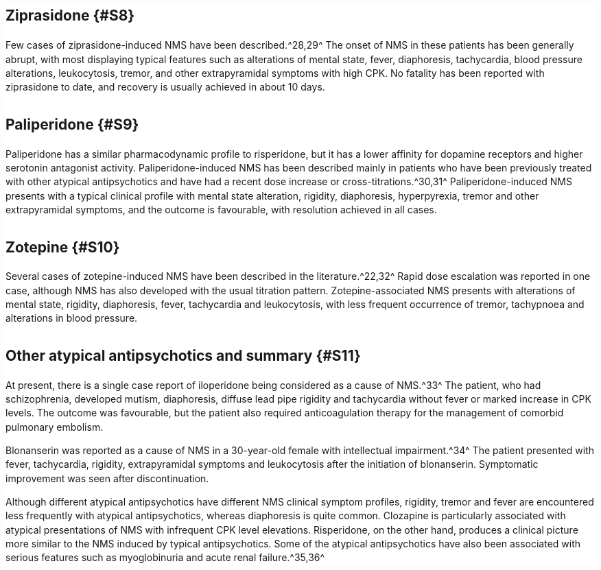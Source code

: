 ## Ziprasidone {#S8}

Few cases of ziprasidone-induced NMS have been described.^28,29^ The
onset of NMS in these patients has been generally abrupt, with most
displaying typical features such as alterations of mental state, fever,
diaphoresis, tachycardia, blood pressure alterations, leukocytosis,
tremor, and other extrapyramidal symptoms with high CPK. No fatality has
been reported with ziprasidone to date, and recovery is usually achieved
in about 10 days.

## Paliperidone {#S9}

Paliperidone has a similar pharmacodynamic profile to risperidone, but
it has a lower affinity for dopamine receptors and higher serotonin
antagonist activity. Paliperidone-induced NMS has been described mainly
in patients who have been previously treated with other atypical
antipsychotics and have had a recent dose increase or
cross-titrations.^30,31^ Paliperidone-induced NMS presents with a
typical clinical profile with mental state alteration, rigidity,
diaphoresis, hyperpyrexia, tremor and other extrapyramidal symptoms, and
the outcome is favourable, with resolution achieved in all cases.

## Zotepine {#S10}

Several cases of zotepine-induced NMS have been described in the
literature.^22,32^ Rapid dose escalation was reported in one case,
although NMS has also developed with the usual titration pattern.
Zotepine-associated NMS presents with alterations of mental state,
rigidity, diaphoresis, fever, tachycardia and leukocytosis, with less
frequent occurrence of tremor, tachypnoea and alterations in blood
pressure.

## Other atypical antipsychotics and summary {#S11}

At present, there is a single case report of iloperidone being
considered as a cause of NMS.^33^ The patient, who had schizophrenia,
developed mutism, diaphoresis, diffuse lead pipe rigidity and
tachycardia without fever or marked increase in CPK levels. The outcome
was favourable, but the patient also required anticoagulation therapy
for the management of comorbid pulmonary embolism.

Blonanserin was reported as a cause of NMS in a 30-year-old female with
intellectual impairment.^34^ The patient presented with fever,
tachycardia, rigidity, extrapyramidal symptoms and leukocytosis after
the initiation of blonanserin. Symptomatic improvement was seen after
discontinuation.

Although different atypical antipsychotics have different NMS clinical
symptom profiles, rigidity, tremor and fever are encountered less
frequently with atypical antipsychotics, whereas diaphoresis is quite
common. Clozapine is particularly associated with atypical presentations
of NMS with infrequent CPK level elevations. Risperidone, on the other
hand, produces a clinical picture more similar to the NMS induced by
typical antipsychotics. Some of the atypical antipsychotics have also
been associated with serious features such as myoglobinuria and acute
renal failure.^35,36^
